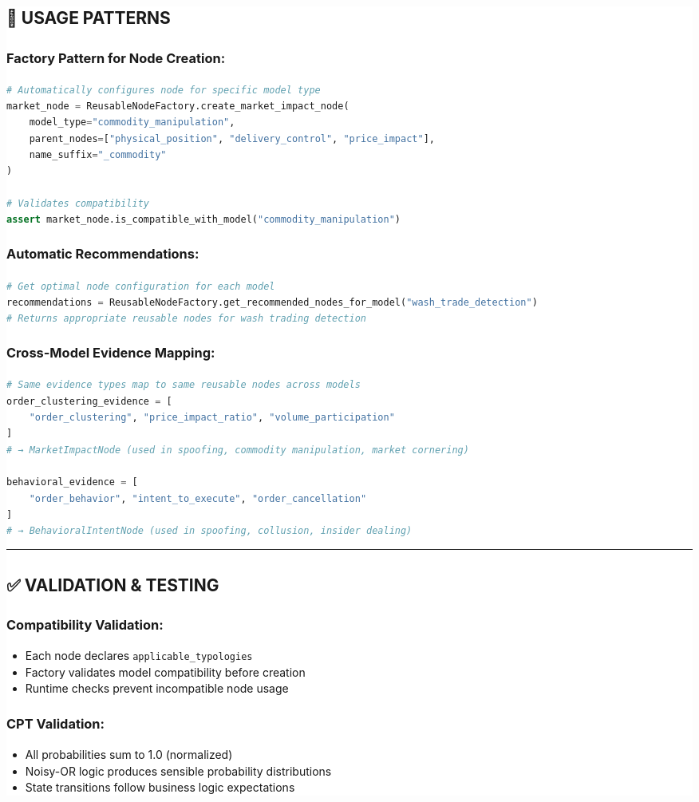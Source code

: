 ## 🎯 **USAGE PATTERNS**

### **Factory Pattern for Node Creation**:
```python
# Automatically configures node for specific model type
market_node = ReusableNodeFactory.create_market_impact_node(
    model_type="commodity_manipulation",
    parent_nodes=["physical_position", "delivery_control", "price_impact"],
    name_suffix="_commodity"
)

# Validates compatibility
assert market_node.is_compatible_with_model("commodity_manipulation")
```

### **Automatic Recommendations**:
```python
# Get optimal node configuration for each model
recommendations = ReusableNodeFactory.get_recommended_nodes_for_model("wash_trade_detection")
# Returns appropriate reusable nodes for wash trading detection
```

### **Cross-Model Evidence Mapping**:
```python
# Same evidence types map to same reusable nodes across models
order_clustering_evidence = [
    "order_clustering", "price_impact_ratio", "volume_participation"
]
# → MarketImpactNode (used in spoofing, commodity manipulation, market cornering)

behavioral_evidence = [
    "order_behavior", "intent_to_execute", "order_cancellation" 
]
# → BehavioralIntentNode (used in spoofing, collusion, insider dealing)
```

---

## ✅ **VALIDATION & TESTING**

### **Compatibility Validation**:
- Each node declares `applicable_typologies` 
- Factory validates model compatibility before creation
- Runtime checks prevent incompatible node usage

### **CPT Validation**:
- All probabilities sum to 1.0 (normalized)
- Noisy-OR logic produces sensible probability distributions
- State transitions follow business logic expectations

